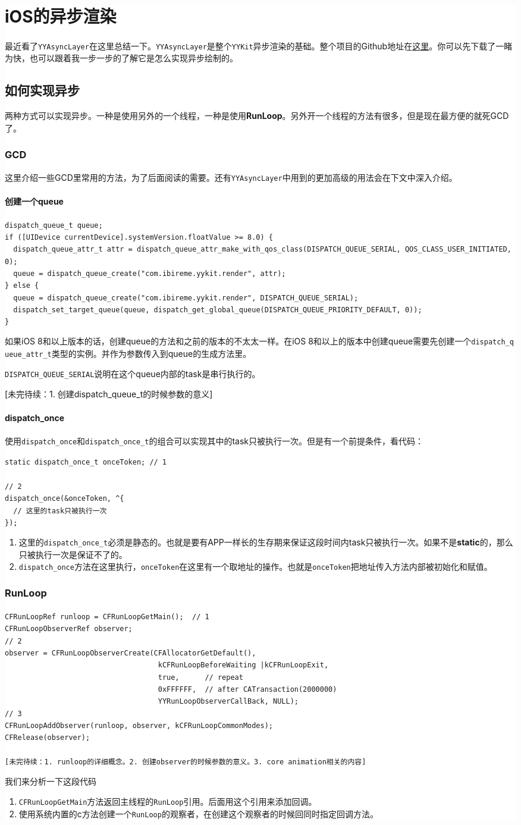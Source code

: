 # iOS的异步渲染

最近看了`YYAsyncLayer`在这里总结一下。`YYAsyncLayer`是整个`YYKit`异步渲染的基础。整个项目的Github地址在[这里](https://github.com/ibireme/YYAsyncLayer)。你可以先下载了一睹为快，也可以跟着我一步一步的了解它是怎么实现异步绘制的。

## 如何实现异步

两种方式可以实现异步。一种是使用另外的一个线程，一种是使用**RunLoop**。另外开一个线程的方法有很多，但是现在最方便的就死GCD了。

### GCD

这里介绍一些GCD里常用的方法，为了后面阅读的需要。还有`YYAsyncLayer`中用到的更加高级的用法会在下文中深入介绍。

#### 创建一个queue
```objc
dispatch_queue_t queue;
if ([UIDevice currentDevice].systemVersion.floatValue >= 8.0) {
  dispatch_queue_attr_t attr = dispatch_queue_attr_make_with_qos_class(DISPATCH_QUEUE_SERIAL, QOS_CLASS_USER_INITIATED, 0);
  queue = dispatch_queue_create("com.ibireme.yykit.render", attr);
} else {
  queue = dispatch_queue_create("com.ibireme.yykit.render", DISPATCH_QUEUE_SERIAL);
  dispatch_set_target_queue(queue, dispatch_get_global_queue(DISPATCH_QUEUE_PRIORITY_DEFAULT, 0));
}
```
如果iOS 8和以上版本的话，创建queue的方法和之前的版本的不太太一样。在iOS 8和以上的版本中创建queue需要先创建一个`dispatch_queue_attr_t`类型的实例。并作为参数传入到queue的生成方法里。

`DISPATCH_QUEUE_SERIAL`说明在这个queue内部的task是串行执行的。

[未完待续：1. 创建dispatch_queue_t的时候参数的意义]

#### dispatch_once
使用`dispatch_once`和`dispatch_once_t`的组合可以实现其中的task只被执行一次。但是有一个前提条件，看代码：
```objc
static dispatch_once_t onceToken; // 1

// 2
dispatch_once(&onceToken, ^{
  // 这里的task只被执行一次
});
```
1. 这里的`dispatch_once_t`必须是静态的。也就是要有APP一样长的生存期来保证这段时间内task只被执行一次。如果不是**static**的，那么只被执行一次是保证不了的。
2. `dispatch_once`方法在这里执行，`onceToken`在这里有一个取地址的操作。也就是`onceToken`把地址传入方法内部被初始化和赋值。

### RunLoop
```objc
CFRunLoopRef runloop = CFRunLoopGetMain();  // 1
CFRunLoopObserverRef observer;
// 2
observer = CFRunLoopObserverCreate(CFAllocatorGetDefault(),
                                    kCFRunLoopBeforeWaiting |kCFRunLoopExit,
                                    true,      // repeat
                                    0xFFFFFF,  // after CATransaction(2000000)
                                    YYRunLoopObserverCallBack, NULL);
// 3
CFRunLoopAddObserver(runloop, observer, kCFRunLoopCommonModes); 
CFRelease(observer);

[未完待续：1. runloop的详细概念。2. 创建observer的时候参数的意义。3. core animation相关的内容]
```
我们来分析一下这段代码
1. `CFRunLoopGetMain`方法返回主线程的`RunLoop`引用。后面用这个引用来添加回调。
2. 使用系统内置的c方法创建一个`RunLoop`的观察者，在创建这个观察者的时候回同时指定回调方法。